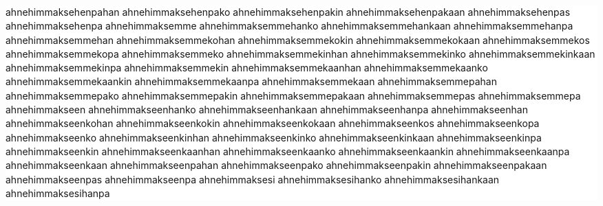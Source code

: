 ahnehimmaksehenpahan
ahnehimmaksehenpako
ahnehimmaksehenpakin
ahnehimmaksehenpakaan
ahnehimmaksehenpas
ahnehimmaksehenpa
ahnehimmaksemme
ahnehimmaksemmehanko
ahnehimmaksemmehankaan
ahnehimmaksemmehanpa
ahnehimmaksemmehan
ahnehimmaksemmekohan
ahnehimmaksemmekokin
ahnehimmaksemmekokaan
ahnehimmaksemmekos
ahnehimmaksemmekopa
ahnehimmaksemmeko
ahnehimmaksemmekinhan
ahnehimmaksemmekinko
ahnehimmaksemmekinkaan
ahnehimmaksemmekinpa
ahnehimmaksemmekin
ahnehimmaksemmekaanhan
ahnehimmaksemmekaanko
ahnehimmaksemmekaankin
ahnehimmaksemmekaanpa
ahnehimmaksemmekaan
ahnehimmaksemmepahan
ahnehimmaksemmepako
ahnehimmaksemmepakin
ahnehimmaksemmepakaan
ahnehimmaksemmepas
ahnehimmaksemmepa
ahnehimmakseen
ahnehimmakseenhanko
ahnehimmakseenhankaan
ahnehimmakseenhanpa
ahnehimmakseenhan
ahnehimmakseenkohan
ahnehimmakseenkokin
ahnehimmakseenkokaan
ahnehimmakseenkos
ahnehimmakseenkopa
ahnehimmakseenko
ahnehimmakseenkinhan
ahnehimmakseenkinko
ahnehimmakseenkinkaan
ahnehimmakseenkinpa
ahnehimmakseenkin
ahnehimmakseenkaanhan
ahnehimmakseenkaanko
ahnehimmakseenkaankin
ahnehimmakseenkaanpa
ahnehimmakseenkaan
ahnehimmakseenpahan
ahnehimmakseenpako
ahnehimmakseenpakin
ahnehimmakseenpakaan
ahnehimmakseenpas
ahnehimmakseenpa
ahnehimmaksesi
ahnehimmaksesihanko
ahnehimmaksesihankaan
ahnehimmaksesihanpa